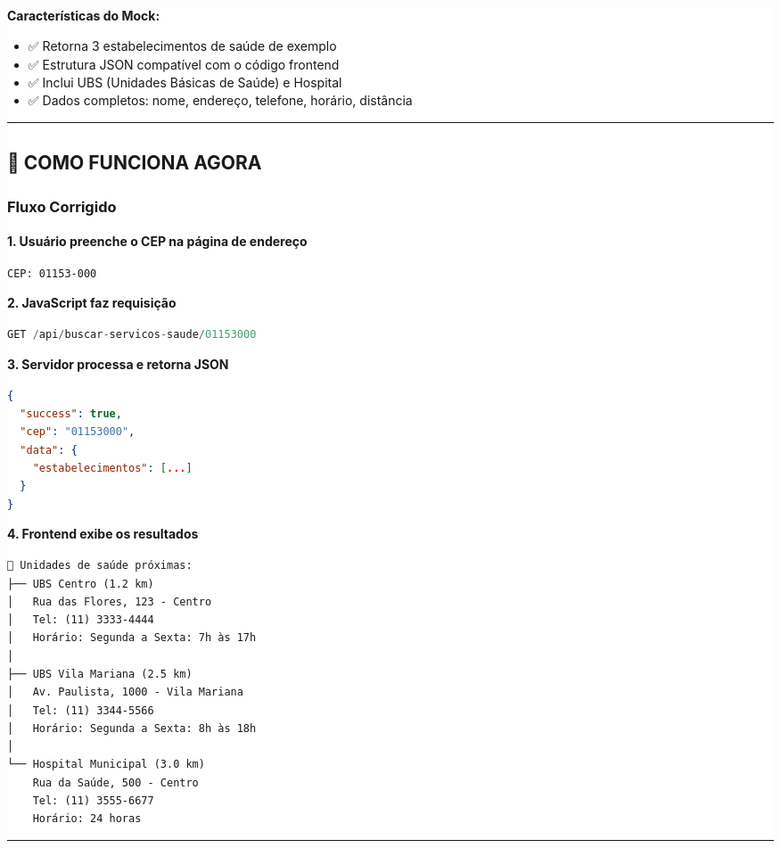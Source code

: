 **Características do Mock:**
- ✅ Retorna 3 estabelecimentos de saúde de exemplo
- ✅ Estrutura JSON compatível com o código frontend
- ✅ Inclui UBS (Unidades Básicas de Saúde) e Hospital
- ✅ Dados completos: nome, endereço, telefone, horário, distância

---

## 🎯 COMO FUNCIONA AGORA

### Fluxo Corrigido

**1. Usuário preenche o CEP na página de endereço**
```
CEP: 01153-000
```

**2. JavaScript faz requisição**
```javascript
GET /api/buscar-servicos-saude/01153000
```

**3. Servidor processa e retorna JSON**
```json
{
  "success": true,
  "cep": "01153000",
  "data": {
    "estabelecimentos": [...]
  }
}
```

**4. Frontend exibe os resultados**
```
📍 Unidades de saúde próximas:
├── UBS Centro (1.2 km)
│   Rua das Flores, 123 - Centro
│   Tel: (11) 3333-4444
│   Horário: Segunda a Sexta: 7h às 17h
│
├── UBS Vila Mariana (2.5 km)
│   Av. Paulista, 1000 - Vila Mariana
│   Tel: (11) 3344-5566
│   Horário: Segunda a Sexta: 8h às 18h
│
└── Hospital Municipal (3.0 km)
    Rua da Saúde, 500 - Centro
    Tel: (11) 3555-6677
    Horário: 24 horas
```

---
